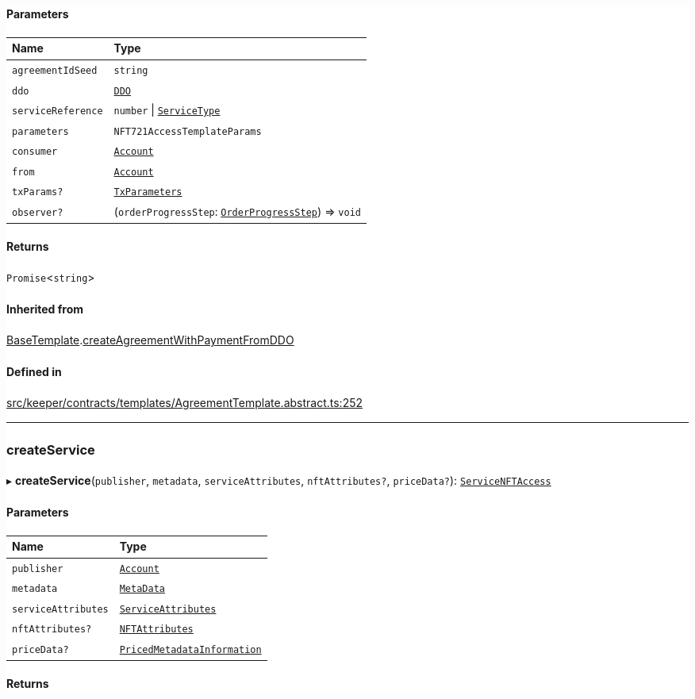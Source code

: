 #### Parameters

| Name               | Type                                                                                  |
| :----------------- | :------------------------------------------------------------------------------------ |
| `agreementIdSeed`  | `string`                                                                              |
| `ddo`              | [`DDO`](DDO.md)                                                                       |
| `serviceReference` | `number` \| [`ServiceType`](../code-reference.md#servicetype)                         |
| `parameters`       | `NFT721AccessTemplateParams`                                                          |
| `consumer`         | [`Account`](Account.md)                                                               |
| `from`             | [`Account`](Account.md)                                                               |
| `txParams?`        | [`TxParameters`](../interfaces/TxParameters.md)                                       |
| `observer?`        | (`orderProgressStep`: [`OrderProgressStep`](../enums/OrderProgressStep.md)) => `void` |

#### Returns

`Promise`<`string`\>

#### Inherited from

[BaseTemplate](BaseTemplate.md).[createAgreementWithPaymentFromDDO](BaseTemplate.md#createagreementwithpaymentfromddo)

#### Defined in

[src/keeper/contracts/templates/AgreementTemplate.abstract.ts:252](https://github.com/nevermined-io/sdk-js/blob/bb26f8ab/src/keeper/contracts/templates/AgreementTemplate.abstract.ts#L252)

---

### createService

▸ **createService**(`publisher`, `metadata`, `serviceAttributes`, `nftAttributes?`, `priceData?`): [`ServiceNFTAccess`](../interfaces/ServiceNFTAccess.md)

#### Parameters

| Name                | Type                                                                          |
| :------------------ | :---------------------------------------------------------------------------- |
| `publisher`         | [`Account`](Account.md)                                                       |
| `metadata`          | [`MetaData`](../interfaces/MetaData.md)                                       |
| `serviceAttributes` | [`ServiceAttributes`](../interfaces/ServiceAttributes.md)                     |
| `nftAttributes?`    | [`NFTAttributes`](NFTAttributes.md)                                           |
| `priceData?`        | [`PricedMetadataInformation`](../code-reference.md#pricedmetadatainformation) |

#### Returns

